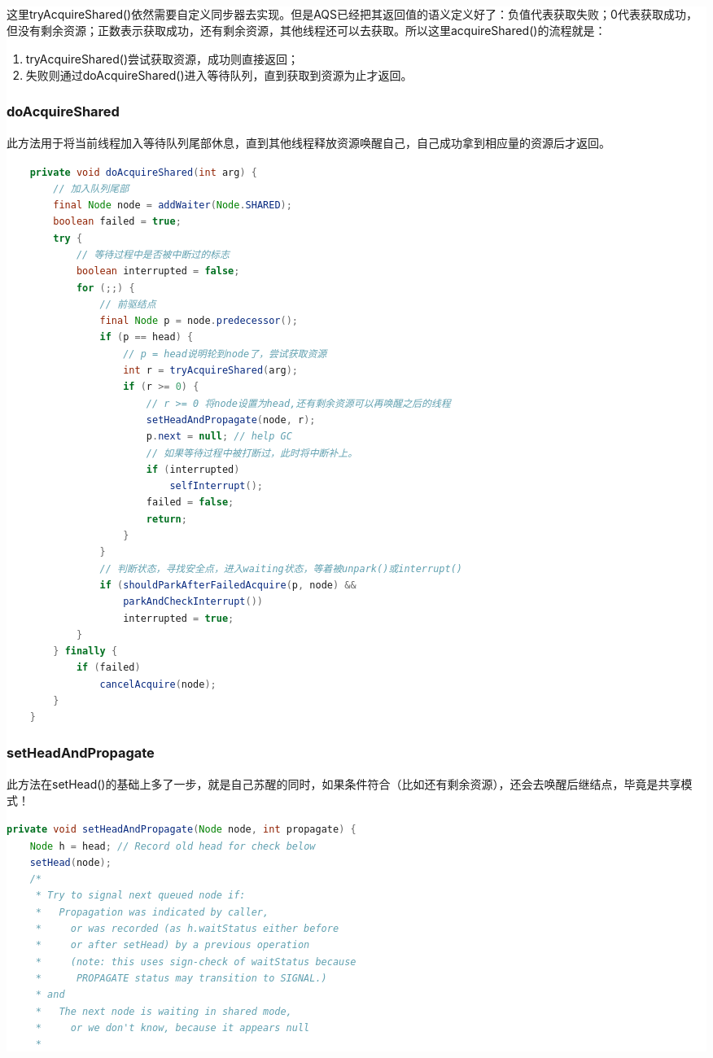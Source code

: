 这里tryAcquireShared()依然需要自定义同步器去实现。但是AQS已经把其返回值的语义定义好了：负值代表获取失败；0代表获取成功，但没有剩余资源；正数表示获取成功，还有剩余资源，其他线程还可以去获取。所以这里acquireShared()的流程就是：

1. tryAcquireShared()尝试获取资源，成功则直接返回；
2. 失败则通过doAcquireShared()进入等待队列，直到获取到资源为止才返回。

### doAcquireShared

此方法用于将当前线程加入等待队列尾部休息，直到其他线程释放资源唤醒自己，自己成功拿到相应量的资源后才返回。

```java
    private void doAcquireShared(int arg) {
        // 加入队列尾部
        final Node node = addWaiter(Node.SHARED);
        boolean failed = true;
        try {
            // 等待过程中是否被中断过的标志
            boolean interrupted = false;
            for (;;) {
                // 前驱结点
                final Node p = node.predecessor();
                if (p == head) {
                    // p = head说明轮到node了，尝试获取资源
                    int r = tryAcquireShared(arg);
                    if (r >= 0) {
                        // r >= 0 将node设置为head,还有剩余资源可以再唤醒之后的线程
                        setHeadAndPropagate(node, r);
                        p.next = null; // help GC
                        // 如果等待过程中被打断过，此时将中断补上。
                        if (interrupted)
                            selfInterrupt();
                        failed = false;
                        return;
                    }
                }
                // 判断状态，寻找安全点，进入waiting状态，等着被unpark()或interrupt()
                if (shouldParkAfterFailedAcquire(p, node) &&
                    parkAndCheckInterrupt())
                    interrupted = true;
            }
        } finally {
            if (failed)
                cancelAcquire(node);
        }
    }
```

### setHeadAndPropagate

此方法在setHead()的基础上多了一步，就是自己苏醒的同时，如果条件符合（比如还有剩余资源），还会去唤醒后继结点，毕竟是共享模式！

```java
private void setHeadAndPropagate(Node node, int propagate) {
    Node h = head; // Record old head for check below
    setHead(node);
    /*
     * Try to signal next queued node if:
     *   Propagation was indicated by caller,
     *     or was recorded (as h.waitStatus either before
     *     or after setHead) by a previous operation
     *     (note: this uses sign-check of waitStatus because
     *      PROPAGATE status may transition to SIGNAL.)
     * and
     *   The next node is waiting in shared mode,
     *     or we don't know, because it appears null
     *
```